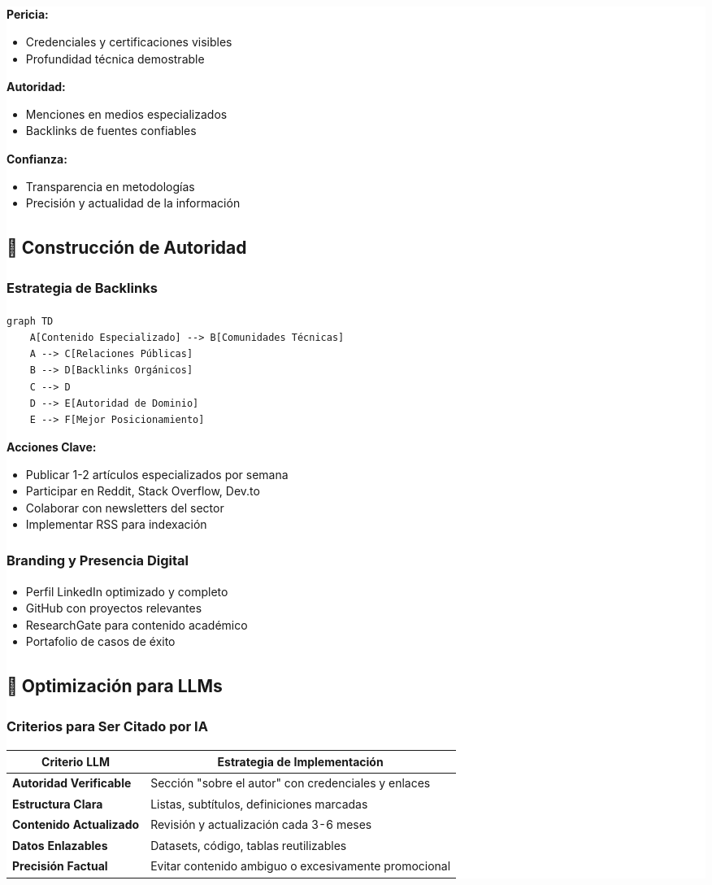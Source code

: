 **Pericia:**
- Credenciales y certificaciones visibles
- Profundidad técnica demostrable

**Autoridad:**
- Menciones en medios especializados
- Backlinks de fuentes confiables

**Confianza:**
- Transparencia en metodologías
- Precisión y actualidad de la información

## 🌟 Construcción de Autoridad

### Estrategia de Backlinks
```mermaid
graph TD
    A[Contenido Especializado] --> B[Comunidades Técnicas]
    A --> C[Relaciones Públicas]
    B --> D[Backlinks Orgánicos]
    C --> D
    D --> E[Autoridad de Dominio]
    E --> F[Mejor Posicionamiento]
```

**Acciones Clave:**
- Publicar 1-2 artículos especializados por semana
- Participar en Reddit, Stack Overflow, Dev.to
- Colaborar con newsletters del sector
- Implementar RSS para indexación

### Branding y Presencia Digital
- Perfil LinkedIn optimizado y completo
- GitHub con proyectos relevantes
- ResearchGate para contenido académico
- Portafolio de casos de éxito

## 🤖 Optimización para LLMs

### Criterios para Ser Citado por IA

| **Criterio LLM** | **Estrategia de Implementación** |
|------------------|-----------------------------------|
| **Autoridad Verificable** | Sección "sobre el autor" con credenciales y enlaces |
| **Estructura Clara** | Listas, subtítulos, definiciones marcadas |
| **Contenido Actualizado** | Revisión y actualización cada 3-6 meses |
| **Datos Enlazables** | Datasets, código, tablas reutilizables |
| **Precisión Factual** | Evitar contenido ambiguo o excesivamente promocional |
